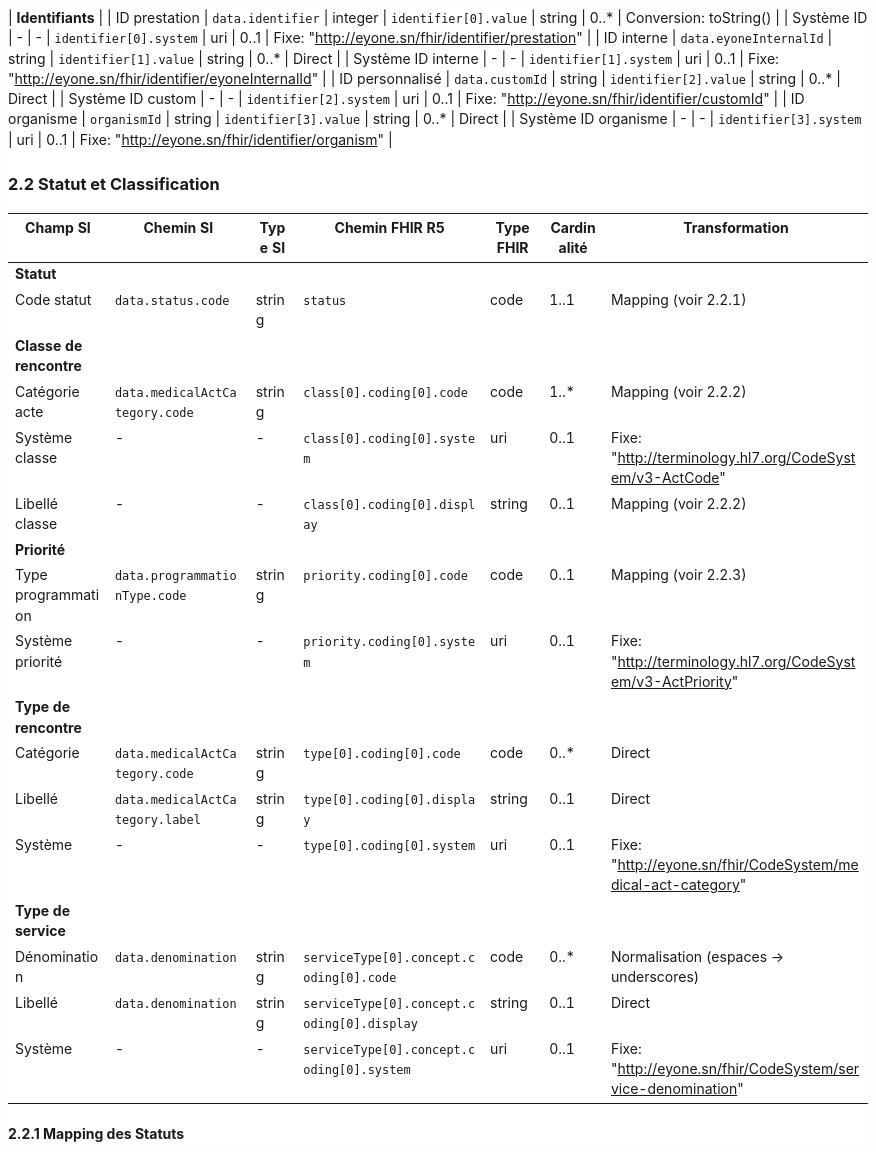 | **Identifiants** |
| ID prestation | `data.identifier` | integer | `identifier[0].value` | string | 0..* | Conversion: toString() |
| Système ID | - | - | `identifier[0].system` | uri | 0..1 | Fixe: "http://eyone.sn/fhir/identifier/prestation" |
| ID interne | `data.eyoneInternalId` | string | `identifier[1].value` | string | 0..* | Direct |
| Système ID interne | - | - | `identifier[1].system` | uri | 0..1 | Fixe: "http://eyone.sn/fhir/identifier/eyoneInternalId" |
| ID personnalisé | `data.customId` | string | `identifier[2].value` | string | 0..* | Direct |
| Système ID custom | - | - | `identifier[2].system` | uri | 0..1 | Fixe: "http://eyone.sn/fhir/identifier/customId" |
| ID organisme | `organismId` | string | `identifier[3].value` | string | 0..* | Direct |
| Système ID organisme | - | - | `identifier[3].system` | uri | 0..1 | Fixe: "http://eyone.sn/fhir/identifier/organism" |

### 2.2 Statut et Classification

| Champ SI | Chemin SI | Type SI | Chemin FHIR R5 | Type FHIR | Cardinalité | Transformation |
|----------|-----------|---------|----------------|-----------|-------------|----------------|
| **Statut** |
| Code statut | `data.status.code` | string | `status` | code | 1..1 | Mapping (voir 2.2.1) |
| **Classe de rencontre** |
| Catégorie acte | `data.medicalActCategory.code` | string | `class[0].coding[0].code` | code | 1..* | Mapping (voir 2.2.2) |
| Système classe | - | - | `class[0].coding[0].system` | uri | 0..1 | Fixe: "http://terminology.hl7.org/CodeSystem/v3-ActCode" |
| Libellé classe | - | - | `class[0].coding[0].display` | string | 0..1 | Mapping (voir 2.2.2) |
| **Priorité** |
| Type programmation | `data.programmationType.code` | string | `priority.coding[0].code` | code | 0..1 | Mapping (voir 2.2.3) |
| Système priorité | - | - | `priority.coding[0].system` | uri | 0..1 | Fixe: "http://terminology.hl7.org/CodeSystem/v3-ActPriority" |
| **Type de rencontre** |
| Catégorie | `data.medicalActCategory.code` | string | `type[0].coding[0].code` | code | 0..* | Direct |
| Libellé | `data.medicalActCategory.label` | string | `type[0].coding[0].display` | string | 0..1 | Direct |
| Système | - | - | `type[0].coding[0].system` | uri | 0..1 | Fixe: "http://eyone.sn/fhir/CodeSystem/medical-act-category" |
| **Type de service** |
| Dénomination | `data.denomination` | string | `serviceType[0].concept.coding[0].code` | code | 0..* | Normalisation (espaces → underscores) |
| Libellé | `data.denomination` | string | `serviceType[0].concept.coding[0].display` | string | 0..1 | Direct |
| Système | - | - | `serviceType[0].concept.coding[0].system` | uri | 0..1 | Fixe: "http://eyone.sn/fhir/CodeSystem/service-denomination" |

#### 2.2.1 Mapping des Statuts
